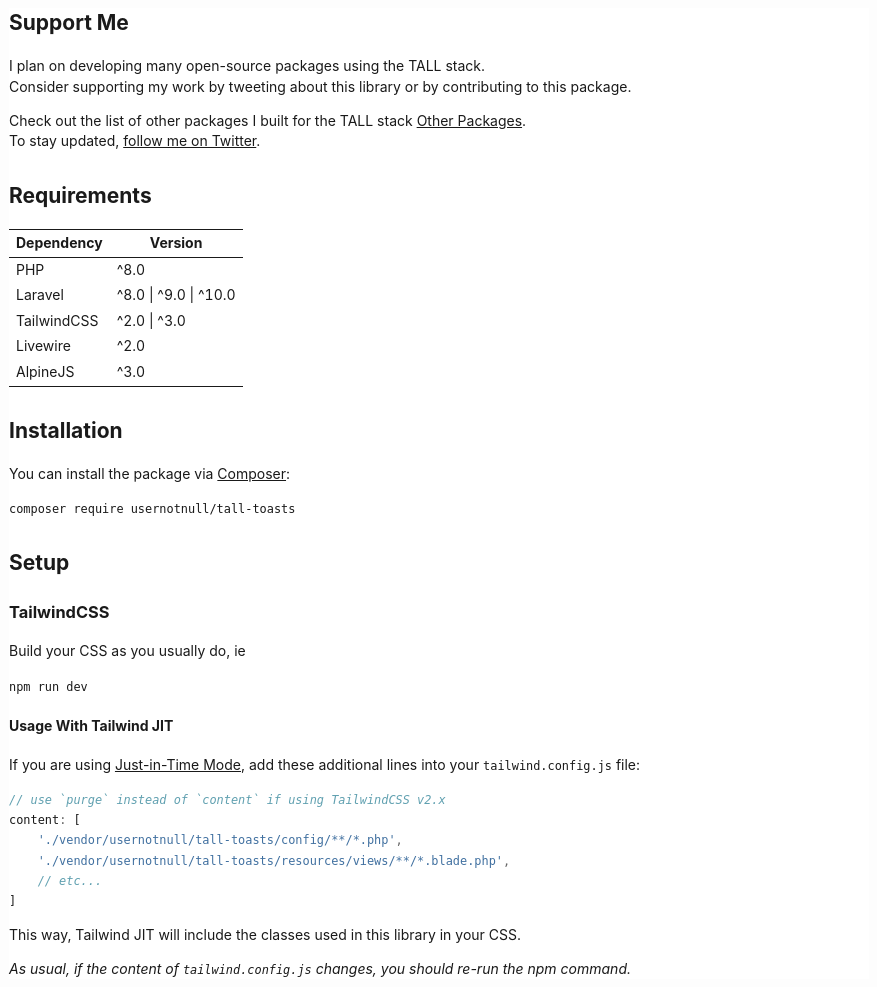 ## Support Me

I plan on developing many open-source packages using the TALL stack.  
Consider supporting my work by tweeting about this library or by contributing to this package.

Check out the list of other packages I built for the TALL stack [Other Packages](#other-packages).  
To stay updated, [follow me on Twitter](https://twitter.com/usernotnull).

## Requirements

Dependency | Version
----|----
PHP | ^8.0
Laravel | ^8.0 \| ^9.0 \| ^10.0
TailwindCSS | ^2.0 \| ^3.0
Livewire | ^2.0
AlpineJS | ^3.0

## Installation

You can install the package via [Composer](https://getcomposer.org/):

```bash
composer require usernotnull/tall-toasts
```

## Setup

### TailwindCSS

Build your CSS as you usually do, ie

```bash
npm run dev
```

#### Usage With Tailwind JIT

If you are using [Just-in-Time Mode](https://tailwindcss.com/docs/just-in-time-mode), add these additional lines into
your `tailwind.config.js` file:

```js
// use `purge` instead of `content` if using TailwindCSS v2.x
content: [
    './vendor/usernotnull/tall-toasts/config/**/*.php',
    './vendor/usernotnull/tall-toasts/resources/views/**/*.blade.php',
    // etc...
]
```

This way, Tailwind JIT will include the classes used in this library in your CSS.

*As usual, if the content of `tailwind.config.js` changes, you should re-run the npm command.*

